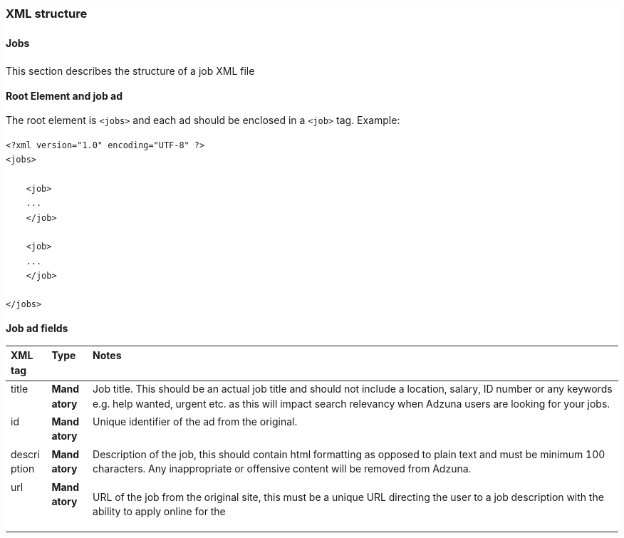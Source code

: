 ### XML structure <a id="XMLstructure"></a>

#### Jobs <a id="Jobs"></a>

This section describes the structure of a job XML file

**Root Element and job ad**

The root element is `<jobs>` and each ad should be enclosed in a `<job>` tag. Example:

```text
<?xml version="1.0" encoding="UTF-8" ?>
<jobs>

    <job>
    ...
    </job>

    <job>
    ...
    </job>

</jobs>
```

**Job ad fields**

<table>
  <thead>
    <tr>
      <th style="text-align:left">XML tag</th>
      <th style="text-align:left">Type</th>
      <th style="text-align:left">Notes</th>
    </tr>
  </thead>
  <tbody>
    <tr>
      <td style="text-align:left">title</td>
      <td style="text-align:left"><b>Mandatory</b>
      </td>
      <td style="text-align:left">Job title. This should be an actual job title and should not include a
        location, salary, ID number or any keywords e.g. help wanted, urgent etc.
        as this will impact search relevancy when Adzuna users are looking for
        your jobs.</td>
    </tr>
    <tr>
      <td style="text-align:left">id</td>
      <td style="text-align:left"><b>Mandatory</b>
      </td>
      <td style="text-align:left">Unique identifier of the ad from the original.</td>
    </tr>
    <tr>
      <td style="text-align:left">description</td>
      <td style="text-align:left"><b>Mandatory</b>
      </td>
      <td style="text-align:left">Description of the job, this should contain html formatting as opposed
        to plain text and must be minimum 100 characters. Any inappropriate or
        offensive content will be removed from Adzuna.</td>
    </tr>
    <tr>
      <td style="text-align:left">url</td>
      <td style="text-align:left"><b>Mandatory</b>
      </td>
      <td style="text-align:left">
        <p>URL of the job from the original site, this must be a unique URL directing
          the user to a job description with the ability to apply online for the